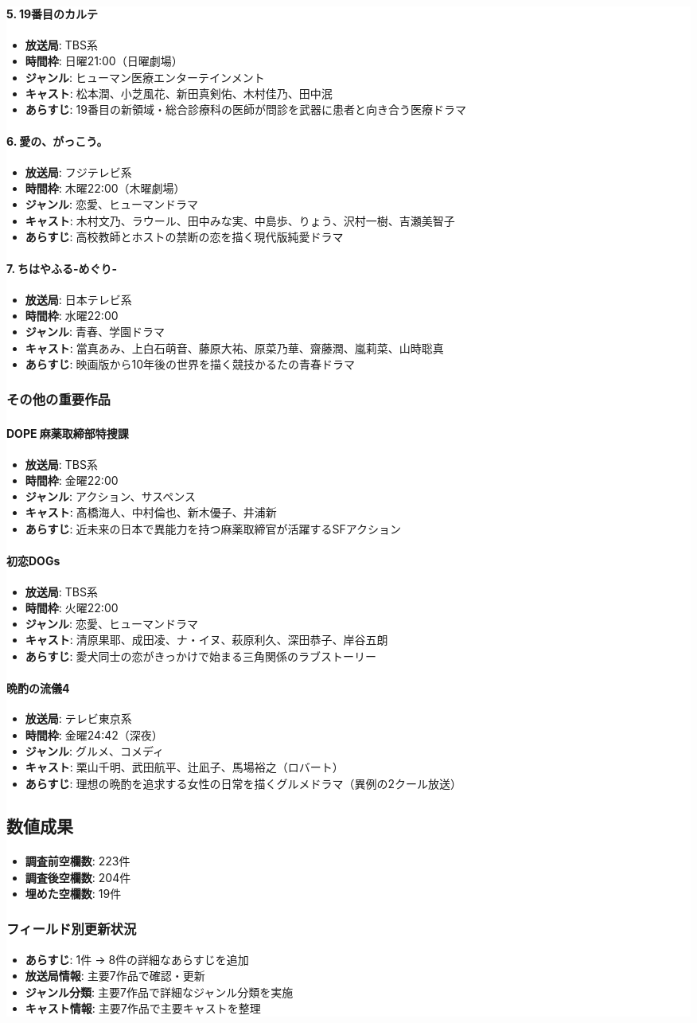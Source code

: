 #### 5. 19番目のカルテ
- **放送局**: TBS系
- **時間枠**: 日曜21:00（日曜劇場）
- **ジャンル**: ヒューマン医療エンターテインメント
- **キャスト**: 松本潤、小芝風花、新田真剣佑、木村佳乃、田中泯
- **あらすじ**: 19番目の新領域・総合診療科の医師が問診を武器に患者と向き合う医療ドラマ

#### 6. 愛の、がっこう。
- **放送局**: フジテレビ系
- **時間枠**: 木曜22:00（木曜劇場）
- **ジャンル**: 恋愛、ヒューマンドラマ
- **キャスト**: 木村文乃、ラウール、田中みな実、中島歩、りょう、沢村一樹、吉瀬美智子
- **あらすじ**: 高校教師とホストの禁断の恋を描く現代版純愛ドラマ

#### 7. ちはやふる-めぐり-
- **放送局**: 日本テレビ系
- **時間枠**: 水曜22:00
- **ジャンル**: 青春、学園ドラマ
- **キャスト**: 當真あみ、上白石萌音、藤原大祐、原菜乃華、齋藤潤、嵐莉菜、山時聡真
- **あらすじ**: 映画版から10年後の世界を描く競技かるたの青春ドラマ

### その他の重要作品

#### DOPE 麻薬取締部特捜課
- **放送局**: TBS系
- **時間枠**: 金曜22:00
- **ジャンル**: アクション、サスペンス
- **キャスト**: 髙橋海人、中村倫也、新木優子、井浦新
- **あらすじ**: 近未来の日本で異能力を持つ麻薬取締官が活躍するSFアクション

#### 初恋DOGs
- **放送局**: TBS系
- **時間枠**: 火曜22:00
- **ジャンル**: 恋愛、ヒューマンドラマ
- **キャスト**: 清原果耶、成田凌、ナ・イヌ、萩原利久、深田恭子、岸谷五朗
- **あらすじ**: 愛犬同士の恋がきっかけで始まる三角関係のラブストーリー

#### 晩酌の流儀4
- **放送局**: テレビ東京系
- **時間枠**: 金曜24:42（深夜）
- **ジャンル**: グルメ、コメディ
- **キャスト**: 栗山千明、武田航平、辻凪子、馬場裕之（ロバート）
- **あらすじ**: 理想の晩酌を追求する女性の日常を描くグルメドラマ（異例の2クール放送）

## 数値成果

- **調査前空欄数**: 223件
- **調査後空欄数**: 204件
- **埋めた空欄数**: 19件

### フィールド別更新状況
- **あらすじ**: 1件 → 8件の詳細なあらすじを追加
- **放送局情報**: 主要7作品で確認・更新
- **ジャンル分類**: 主要7作品で詳細なジャンル分類を実施
- **キャスト情報**: 主要7作品で主要キャストを整理
